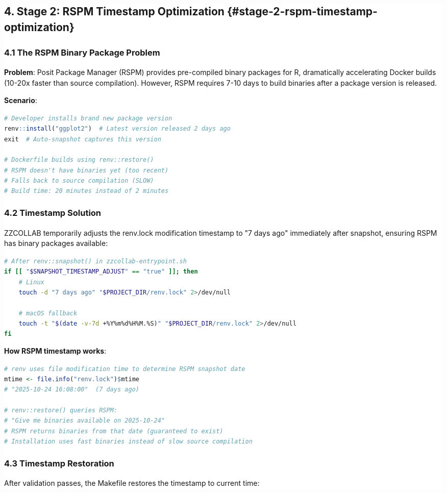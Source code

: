 
## 4. Stage 2: RSPM Timestamp Optimization {#stage-2-rspm-timestamp-optimization}

### 4.1 The RSPM Binary Package Problem

**Problem**: Posit Package Manager (RSPM) provides pre-compiled binary packages for R, dramatically accelerating Docker builds (10-20x faster than source compilation). However, RSPM requires 7-10 days to build binaries after a package version is released.

**Scenario**:
```r
# Developer installs brand new package version
renv::install("ggplot2")  # Latest version released 2 days ago
exit  # Auto-snapshot captures this version

# Dockerfile builds using renv::restore()
# RSPM doesn't have binaries yet (too recent)
# Falls back to source compilation (SLOW)
# Build time: 20 minutes instead of 2 minutes
```

### 4.2 Timestamp Solution

ZZCOLLAB temporarily adjusts the renv.lock modification timestamp to "7 days ago" immediately after snapshot, ensuring RSPM has binary packages available:

```bash
# After renv::snapshot() in zzcollab-entrypoint.sh
if [[ "$SNAPSHOT_TIMESTAMP_ADJUST" == "true" ]]; then
    # Linux
    touch -d "7 days ago" "$PROJECT_DIR/renv.lock" 2>/dev/null

    # macOS fallback
    touch -t "$(date -v-7d +%Y%m%d%H%M.%S)" "$PROJECT_DIR/renv.lock" 2>/dev/null
fi
```

**How RSPM timestamp works**:

```r
# renv uses file modification time to determine RSPM snapshot date
mtime <- file.info("renv.lock")$mtime
# "2025-10-24 16:08:00"  (7 days ago)

# renv::restore() queries RSPM:
# "Give me binaries available on 2025-10-24"
# RSPM returns binaries from that date (guaranteed to exist)
# Installation uses fast binaries instead of slow source compilation
```

### 4.3 Timestamp Restoration

After validation passes, the Makefile restores the timestamp to current time:
